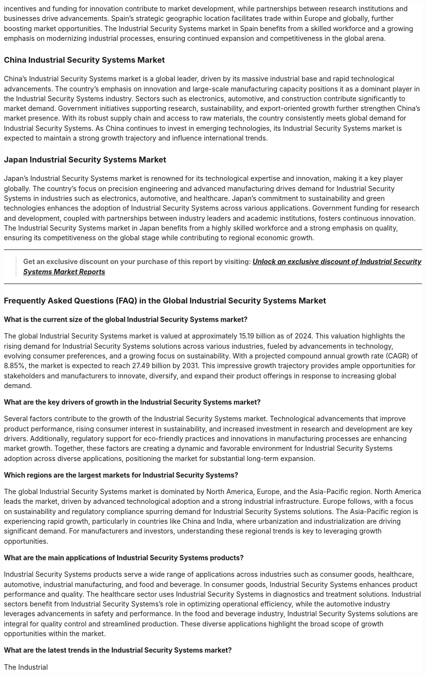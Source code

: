 incentives and funding for innovation contribute to market development, while partnerships between research institutions and businesses drive advancements. Spain&rsquo;s strategic geographic location facilitates trade within Europe and globally, further boosting market opportunities. The Industrial Security Systems market in Spain benefits from a skilled workforce and a growing emphasis on modernizing industrial processes, ensuring continued expansion and competitiveness in the global arena.</p><h3>China Industrial Security Systems Market</h3><p>China&rsquo;s Industrial Security Systems market is a global leader, driven by its massive industrial base and rapid technological advancements. The country&rsquo;s emphasis on innovation and large-scale manufacturing capacity positions it as a dominant player in the Industrial Security Systems industry. Sectors such as electronics, automotive, and construction contribute significantly to market demand. Government initiatives supporting research, sustainability, and export-oriented growth further strengthen China&rsquo;s market presence. With its robust supply chain and access to raw materials, the country consistently meets global demand for Industrial Security Systems. As China continues to invest in emerging technologies, its Industrial Security Systems market is expected to maintain a strong growth trajectory and influence international trends.</p><h3>Japan Industrial Security Systems Market</h3><p>Japan&rsquo;s Industrial Security Systems market is renowned for its technological expertise and innovation, making it a key player globally. The country&rsquo;s focus on precision engineering and advanced manufacturing drives demand for Industrial Security Systems in industries such as electronics, automotive, and healthcare. Japan&rsquo;s commitment to sustainability and green technologies enhances the adoption of Industrial Security Systems across various applications. Government funding for research and development, coupled with partnerships between industry leaders and academic institutions, fosters continuous innovation. The Industrial Security Systems market in Japan benefits from a highly skilled workforce and a strong emphasis on quality, ensuring its competitiveness on the global stage while contributing to regional economic growth.</p><hr /><blockquote><p><strong>Get an exclusive discount on your purchase of this report by visiting: <em><a href="://marketresearchpulse.com/ask-for-discount/30469?utm_source=Github&amp;utm_medium=0111">Unlock an exclusive discount of Industrial Security Systems Market Reports</a></em>&nbsp;</strong></p></blockquote><hr /><h3>Frequently Asked Questions (FAQ) in the Global Industrial Security Systems Market</h3><p><strong>What is the current size of the global Industrial Security Systems market?</strong></p><p>The global Industrial Security Systems market is valued at approximately 15.19 billion as of 2024. This valuation highlights the rising demand for Industrial Security Systems solutions across various industries, fueled by advancements in technology, evolving consumer preferences, and a growing focus on sustainability. With a projected compound annual growth rate (CAGR) of 8.85%, the market is expected to reach 27.49 billion by 2031. This impressive growth trajectory provides ample opportunities for stakeholders and manufacturers to innovate, diversify, and expand their product offerings in response to increasing global demand.</p><p><strong>What are the key drivers of growth in the Industrial Security Systems market?</strong></p><p>Several factors contribute to the growth of the Industrial Security Systems market. Technological advancements that improve product performance, rising consumer interest in sustainability, and increased investment in research and development are key drivers. Additionally, regulatory support for eco-friendly practices and innovations in manufacturing processes are enhancing market growth. Together, these factors are creating a dynamic and favorable environment for Industrial Security Systems adoption across diverse applications, positioning the market for substantial long-term expansion.</p><p><strong>Which regions are the largest markets for Industrial Security Systems?</strong></p><p>The global Industrial Security Systems market is dominated by North America, Europe, and the Asia-Pacific region. North America leads the market, driven by advanced technological adoption and a strong industrial infrastructure. Europe follows, with a focus on sustainability and regulatory compliance spurring demand for Industrial Security Systems solutions. The Asia-Pacific region is experiencing rapid growth, particularly in countries like China and India, where urbanization and industrialization are driving significant demand. For manufacturers and investors, understanding these regional trends is key to leveraging growth opportunities.</p><p><strong>What are the main applications of Industrial Security Systems products?</strong></p><p>Industrial Security Systems products serve a wide range of applications across industries such as consumer goods, healthcare, automotive, industrial manufacturing, and food and beverage. In consumer goods, Industrial Security Systems enhances product performance and quality. The healthcare sector uses Industrial Security Systems in diagnostics and treatment solutions. Industrial sectors benefit from Industrial Security Systems&rsquo;s role in optimizing operational efficiency, while the automotive industry leverages advancements in safety and performance. In the food and beverage industry, Industrial Security Systems solutions are integral for quality control and streamlined production. These diverse applications highlight the broad scope of growth opportunities within the market.</p><p><strong>What are the latest trends in the Industrial Security Systems market?</strong></p><p>The Industrial